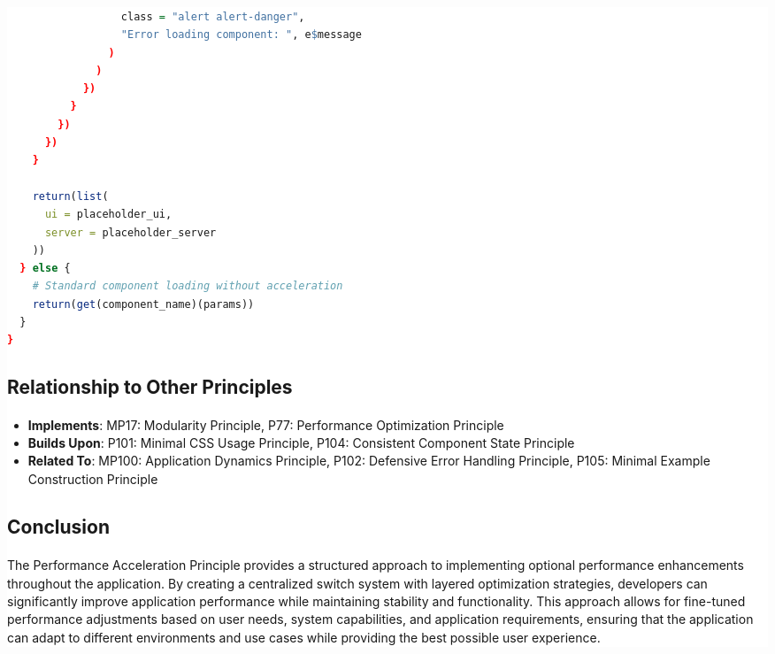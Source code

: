 ```r
                  class = "alert alert-danger",
                  "Error loading component: ", e$message
                )
              )
            })
          }
        })
      })
    }
    
    return(list(
      ui = placeholder_ui,
      server = placeholder_server
    ))
  } else {
    # Standard component loading without acceleration
    return(get(component_name)(params))
  }
}
```

## Relationship to Other Principles

- **Implements**: MP17: Modularity Principle, P77: Performance Optimization Principle
- **Builds Upon**: P101: Minimal CSS Usage Principle, P104: Consistent Component State Principle
- **Related To**: MP100: Application Dynamics Principle, P102: Defensive Error Handling Principle, P105: Minimal Example Construction Principle

## Conclusion

The Performance Acceleration Principle provides a structured approach to implementing optional performance enhancements throughout the application. By creating a centralized switch system with layered optimization strategies, developers can significantly improve application performance while maintaining stability and functionality. This approach allows for fine-tuned performance adjustments based on user needs, system capabilities, and application requirements, ensuring that the application can adapt to different environments and use cases while providing the best possible user experience.